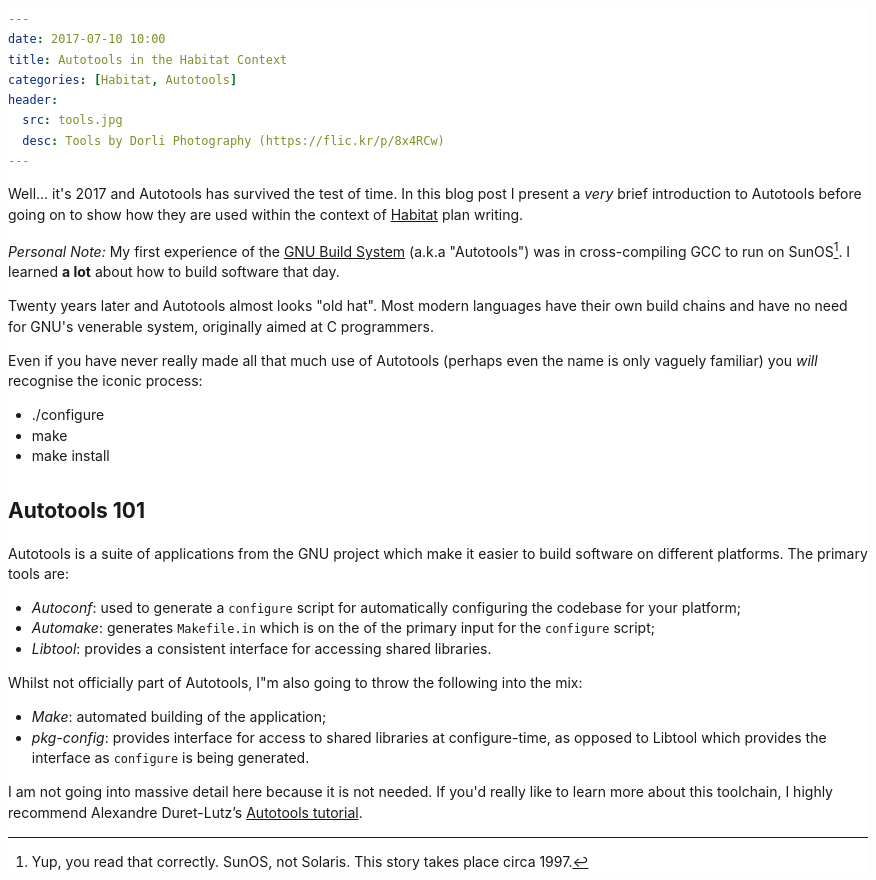 ```yaml
---
date: 2017-07-10 10:00
title: Autotools in the Habitat Context
categories: [Habitat, Autotools]
header:
  src: tools.jpg
  desc: Tools by Dorli Photography (https://flic.kr/p/8x4RCw)
---
```

Well... it's 2017 and Autotools has survived the test of time. In this
blog post I present a _very_ brief introduction to Autotools before
going on to show how they are used within the context of
[Habitat](https://habitat.sh) plan writing.

_Personal Note:_ My first experience of the [GNU Build
System](https://en.wikipedia.org/wiki/GNU_Build_System) (a.k.a
"Autotools") was in cross-compiling GCC to run on SunOS[^1]. I learned
**a lot** about how to build software that day.

Twenty years later and Autotools almost looks "old hat". Most modern
languages have their own build chains and have no need for GNU's
venerable system, originally aimed at C programmers.

Even if you have never really made all that much use of Autotools
(perhaps even the name is only vaguely familiar) you _will_ recognise
the iconic process:

- ./configure
- make
- make install

## Autotools 101

Autotools is a suite of applications from the GNU project which make
it easier to build software on different platforms. The primary tools
are:

- _Autoconf_: used to generate a `configure` script for automatically
  configuring the codebase for your platform;
- _Automake_: generates `Makefile.in` which is on the of the primary
  input for the `configure` script;
- _Libtool_: provides a consistent interface for accessing shared
  libraries.

Whilst not officially part of Autotools, I"m also going to throw the
following into the mix:

- _Make_: automated building of the application;
- _pkg-config_: provides interface for access to shared libraries at
  configure-time, as opposed to Libtool which provides the interface
  as `configure` is being generated.

I am not going into massive detail here because it is not needed. If
you'd really like to learn more about this toolchain, I highly
recommend Alexandre Duret-Lutz’s [Autotools
tutorial](https://www.lrde.epita.fr/~adl/autotools.html).


[^1]: Yup, you read that correctly. SunOS, not Solaris. This story takes place circa 1997.
[^2]: If you know of a more "meta" warning than this, please send your screenshots to... actually, never mind.
[^3]: Even if I do say so myself.